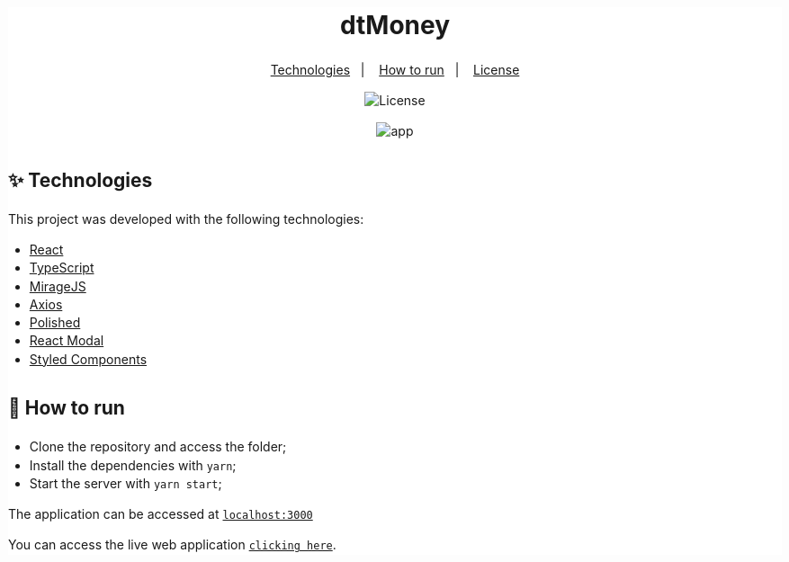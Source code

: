 <h1 align="center">dtMoney</h1>

<p align="center">
  <a href="#-technologies">Technologies</a>&nbsp;&nbsp;&nbsp;|&nbsp;&nbsp;&nbsp;
  <a href="#-how-to-run">How to run</a>&nbsp;&nbsp;&nbsp;|&nbsp;&nbsp;&nbsp;
  <a href="#-license">License</a>
</p>

<p align="center">
  <img alt="License" src="https://img.shields.io/static/v1?label=license&message=MIT&color=8257E5&labelColor=000000">
</p>

<p align="center">
  <img alt="app" src=".github/dtMoney.gif" width="100%">
</p>

## ✨ Technologies

This project was developed with the following technologies:

- [React](https://pt-br.reactjs.org/)
- [TypeScript](https://www.typescriptlang.org/)
- [MirageJS](https://miragejs.com/)
- [Axios](https://axios-http.com/docs/intro)
- [Polished](https://polished.js.org/)
- [React Modal](https://github.com/reactjs/react-modal)
- [Styled Components](https://styled-components.com/)

## 🚀 How to run

- Clone the repository and access the folder;
- Install the dependencies with `yarn`;
- Start the server with `yarn start`;

The application can be accessed at [`localhost:3000`](http://localhost:3000)

You can access the live web application [`clicking here`](https://dtmoney-julio-zittei.netlify.app/).

<p align="center">